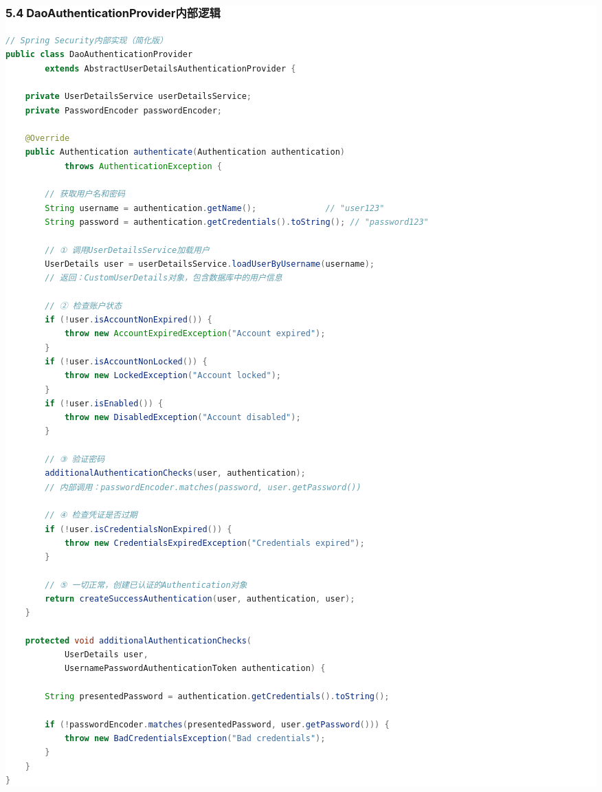 ### 5.4 DaoAuthenticationProvider内部逻辑

```java
// Spring Security内部实现（简化版）
public class DaoAuthenticationProvider
        extends AbstractUserDetailsAuthenticationProvider {

    private UserDetailsService userDetailsService;
    private PasswordEncoder passwordEncoder;

    @Override
    public Authentication authenticate(Authentication authentication)
            throws AuthenticationException {

        // 获取用户名和密码
        String username = authentication.getName();              // "user123"
        String password = authentication.getCredentials().toString(); // "password123"

        // ① 调用UserDetailsService加载用户
        UserDetails user = userDetailsService.loadUserByUsername(username);
        // 返回：CustomUserDetails对象，包含数据库中的用户信息

        // ② 检查账户状态
        if (!user.isAccountNonExpired()) {
            throw new AccountExpiredException("Account expired");
        }
        if (!user.isAccountNonLocked()) {
            throw new LockedException("Account locked");
        }
        if (!user.isEnabled()) {
            throw new DisabledException("Account disabled");
        }

        // ③ 验证密码
        additionalAuthenticationChecks(user, authentication);
        // 内部调用：passwordEncoder.matches(password, user.getPassword())

        // ④ 检查凭证是否过期
        if (!user.isCredentialsNonExpired()) {
            throw new CredentialsExpiredException("Credentials expired");
        }

        // ⑤ 一切正常，创建已认证的Authentication对象
        return createSuccessAuthentication(user, authentication, user);
    }

    protected void additionalAuthenticationChecks(
            UserDetails user,
            UsernamePasswordAuthenticationToken authentication) {

        String presentedPassword = authentication.getCredentials().toString();

        if (!passwordEncoder.matches(presentedPassword, user.getPassword())) {
            throw new BadCredentialsException("Bad credentials");
        }
    }
}
```
